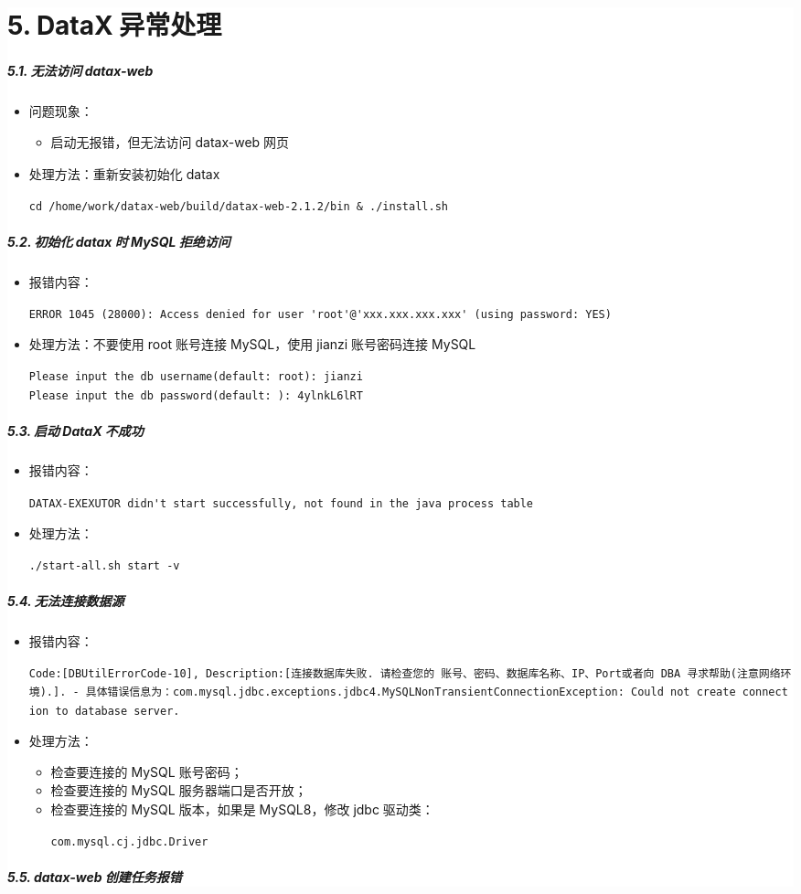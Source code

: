 
# 5. DataX 异常处理

##### 5.1. 无法访问 datax-web

- 问题现象：
    - 启动无报错，但无法访问 datax-web 网页

- 处理方法：重新安装初始化 datax

    ```
    cd /home/work/datax-web/build/datax-web-2.1.2/bin & ./install.sh
    ```

##### 5.2. 初始化 datax 时 MySQL 拒绝访问

- 报错内容：

  `ERROR 1045 (28000): Access denied for user 'root'@'xxx.xxx.xxx.xxx' (using password: YES)`

- 处理方法：不要使用 root 账号连接 MySQL，使用 jianzi 账号密码连接 MySQL

    ```
    Please input the db username(default: root): jianzi
    Please input the db password(default: ): 4ylnkL6lRT
    ```

##### 5.3. 启动 DataX 不成功

- 报错内容：
  
  `DATAX-EXEXUTOR didn't start successfully, not found in the java process table`

- 处理方法：
    ```
    ./start-all.sh start -v
    ```

##### 5.4. 无法连接数据源

- 报错内容：
  
  `Code:[DBUtilErrorCode-10], Description:[连接数据库失败. 请检查您的 账号、密码、数据库名称、IP、Port或者向 DBA 寻求帮助(注意网络环境).]. - 具体错误信息为：com.mysql.jdbc.exceptions.jdbc4.MySQLNonTransientConnectionException: Could not create connection to database server.`

- 处理方法：

    - 检查要连接的 MySQL 账号密码；
    - 检查要连接的 MySQL 服务器端口是否开放；
    - 检查要连接的 MySQL 版本，如果是 MySQL8，修改 jdbc 驱动类：
      ```
      com.mysql.cj.jdbc.Driver
      ```

##### 5.5. datax-web 创建任务报错
